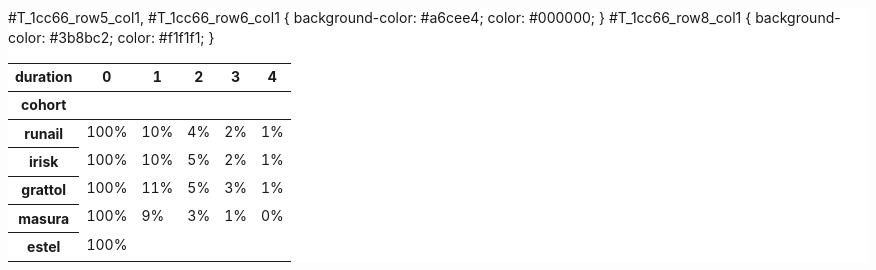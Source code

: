 #T_1cc66_row5_col1, #T_1cc66_row6_col1 {
  background-color: #a6cee4;
  color: #000000;
}
#T_1cc66_row8_col1 {
  background-color: #3b8bc2;
  color: #f1f1f1;
}
</style>
<table id="T_1cc66">
  <thead>
    <tr>
      <th class="index_name level0" >duration</th>
      <th id="T_1cc66_level0_col0" class="col_heading level0 col0" >0</th>
      <th id="T_1cc66_level0_col1" class="col_heading level0 col1" >1</th>
      <th id="T_1cc66_level0_col2" class="col_heading level0 col2" >2</th>
      <th id="T_1cc66_level0_col3" class="col_heading level0 col3" >3</th>
      <th id="T_1cc66_level0_col4" class="col_heading level0 col4" >4</th>
    </tr>
    <tr>
      <th class="index_name level0" >cohort</th>
      <th class="blank col0" >&nbsp;</th>
      <th class="blank col1" >&nbsp;</th>
      <th class="blank col2" >&nbsp;</th>
      <th class="blank col3" >&nbsp;</th>
      <th class="blank col4" >&nbsp;</th>
    </tr>
  </thead>
  <tbody>
    <tr>
      <th id="T_1cc66_level0_row0" class="row_heading level0 row0" >runail</th>
      <td id="T_1cc66_row0_col0" class="data row0 col0" >100%</td>
      <td id="T_1cc66_row0_col1" class="data row0 col1" >10%</td>
      <td id="T_1cc66_row0_col2" class="data row0 col2" >4%</td>
      <td id="T_1cc66_row0_col3" class="data row0 col3" >2%</td>
      <td id="T_1cc66_row0_col4" class="data row0 col4" >1%</td>
    </tr>
    <tr>
      <th id="T_1cc66_level0_row1" class="row_heading level0 row1" >irisk</th>
      <td id="T_1cc66_row1_col0" class="data row1 col0" >100%</td>
      <td id="T_1cc66_row1_col1" class="data row1 col1" >10%</td>
      <td id="T_1cc66_row1_col2" class="data row1 col2" >5%</td>
      <td id="T_1cc66_row1_col3" class="data row1 col3" >2%</td>
      <td id="T_1cc66_row1_col4" class="data row1 col4" >1%</td>
    </tr>
    <tr>
      <th id="T_1cc66_level0_row2" class="row_heading level0 row2" >grattol</th>
      <td id="T_1cc66_row2_col0" class="data row2 col0" >100%</td>
      <td id="T_1cc66_row2_col1" class="data row2 col1" >11%</td>
      <td id="T_1cc66_row2_col2" class="data row2 col2" >5%</td>
      <td id="T_1cc66_row2_col3" class="data row2 col3" >3%</td>
      <td id="T_1cc66_row2_col4" class="data row2 col4" >1%</td>
    </tr>
    <tr>
      <th id="T_1cc66_level0_row3" class="row_heading level0 row3" >masura</th>
      <td id="T_1cc66_row3_col0" class="data row3 col0" >100%</td>
      <td id="T_1cc66_row3_col1" class="data row3 col1" >9%</td>
      <td id="T_1cc66_row3_col2" class="data row3 col2" >3%</td>
      <td id="T_1cc66_row3_col3" class="data row3 col3" >1%</td>
      <td id="T_1cc66_row3_col4" class="data row3 col4" >0%</td>
    </tr>
    <tr>
      <th id="T_1cc66_level0_row4" class="row_heading level0 row4" >estel</th>
      <td id="T_1cc66_row4_col0" class="data row4 col0" >100%</td>